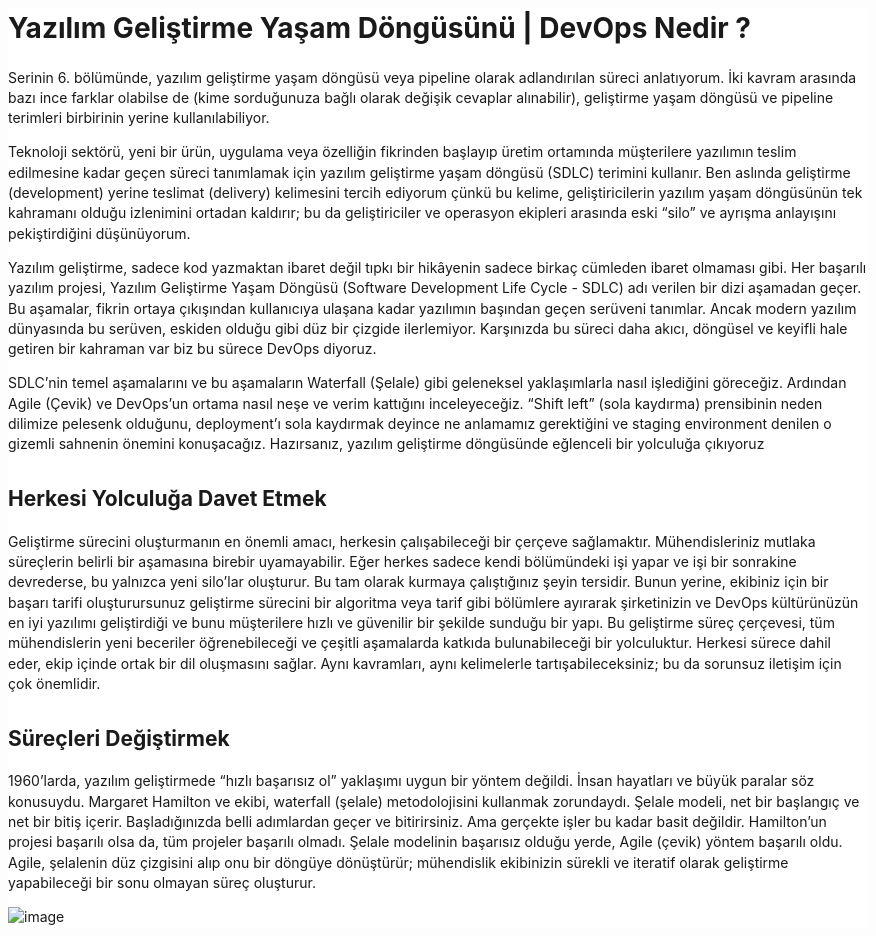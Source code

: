 # Yazılım Geliştirme Yaşam Döngüsünü | DevOps Nedir ?

 Serinin 6. bölümünde, yazılım geliştirme yaşam döngüsü veya pipeline olarak adlandırılan süreci anlatıyorum. İki kavram arasında bazı ince farklar olabilse de (kime sorduğunuza bağlı olarak değişik cevaplar alınabilir), geliştirme yaşam döngüsü ve pipeline terimleri birbirinin yerine kullanılabiliyor.

Teknoloji sektörü, yeni bir ürün, uygulama veya özelliğin fikrinden başlayıp üretim ortamında müşterilere yazılımın teslim edilmesine kadar geçen süreci tanımlamak için yazılım geliştirme yaşam döngüsü (SDLC) terimini kullanır. Ben aslında geliştirme (development) yerine teslimat (delivery) kelimesini tercih ediyorum çünkü bu kelime, geliştiricilerin yazılım yaşam döngüsünün tek kahramanı olduğu izlenimini ortadan kaldırır; bu da geliştiriciler ve operasyon ekipleri arasında eski “silo” ve ayrışma anlayışını pekiştirdiğini düşünüyorum. 

Yazılım geliştirme, sadece kod yazmaktan ibaret değil tıpkı bir hikâyenin sadece birkaç cümleden ibaret olmaması gibi. Her başarılı yazılım projesi, Yazılım Geliştirme Yaşam Döngüsü (Software Development Life Cycle - SDLC) adı verilen bir dizi aşamadan geçer. Bu aşamalar, fikrin ortaya çıkışından kullanıcıya ulaşana kadar yazılımın başından geçen serüveni tanımlar. Ancak modern yazılım dünyasında bu serüven, eskiden olduğu gibi düz bir çizgide ilerlemiyor. Karşınızda bu süreci daha akıcı, döngüsel ve keyifli hale getiren bir kahraman var biz bu sürece DevOps diyoruz.

SDLC’nin temel aşamalarını ve bu aşamaların Waterfall (Şelale) gibi geleneksel yaklaşımlarla nasıl işlediğini göreceğiz. Ardından Agile (Çevik) ve DevOps’un ortama nasıl neşe ve verim kattığını inceleyeceğiz. “Shift left” (sola kaydırma) prensibinin neden dilimize pelesenk olduğunu, deployment’ı sola kaydırmak deyince ne anlamamız gerektiğini ve staging environment denilen o gizemli sahnenin önemini konuşacağız. Hazırsanız, yazılım geliştirme döngüsünde eğlenceli bir yolculuğa çıkıyoruz

## Herkesi Yolculuğa Davet Etmek

Geliştirme sürecini oluşturmanın en önemli amacı, herkesin çalışabileceği bir çerçeve sağlamaktır. Mühendisleriniz mutlaka süreçlerin belirli bir aşamasına birebir uyamayabilir. Eğer herkes sadece kendi bölümündeki işi yapar ve işi bir sonrakine devrederse, bu yalnızca yeni silo’lar oluşturur. Bu tam olarak kurmaya çalıştığınız şeyin tersidir. Bunun yerine, ekibiniz için bir başarı tarifi oluşturursunuz geliştirme sürecini bir algoritma veya tarif gibi bölümlere ayırarak şirketinizin ve DevOps kültürünüzün en iyi yazılımı geliştirdiği ve bunu müşterilere hızlı ve güvenilir bir şekilde sunduğu bir yapı. Bu geliştirme süreç çerçevesi, tüm mühendislerin yeni beceriler öğrenebileceği ve çeşitli aşamalarda katkıda bulunabileceği bir yolculuktur. Herkesi sürece dahil eder, ekip içinde ortak bir dil oluşmasını sağlar. Aynı kavramları, aynı kelimelerle tartışabileceksiniz; bu da sorunsuz iletişim için çok önemlidir.

## Süreçleri Değiştirmek

1960’larda, yazılım geliştirmede “hızlı başarısız ol” yaklaşımı uygun bir yöntem değildi. İnsan hayatları ve büyük paralar söz konusuydu. Margaret Hamilton ve ekibi, waterfall (şelale) metodolojisini kullanmak zorundaydı. Şelale modeli, net bir başlangıç ve net bir bitiş içerir. Başladığınızda belli adımlardan geçer ve bitirirsiniz. Ama gerçekte işler bu kadar basit değildir. Hamilton’un projesi başarılı olsa da, tüm projeler başarılı olmadı. Şelale modelinin başarısız olduğu yerde, Agile (çevik) yöntem başarılı oldu. Agile, şelalenin düz çizgisini alıp onu bir döngüye dönüştürür; mühendislik ekibinizin sürekli ve iteratif olarak geliştirme yapabileceği bir sonu olmayan süreç oluşturur.

![image](https://github.com/user-attachments/assets/c3a3ee08-39e3-48b9-b41c-8c29c4b4cb16)

